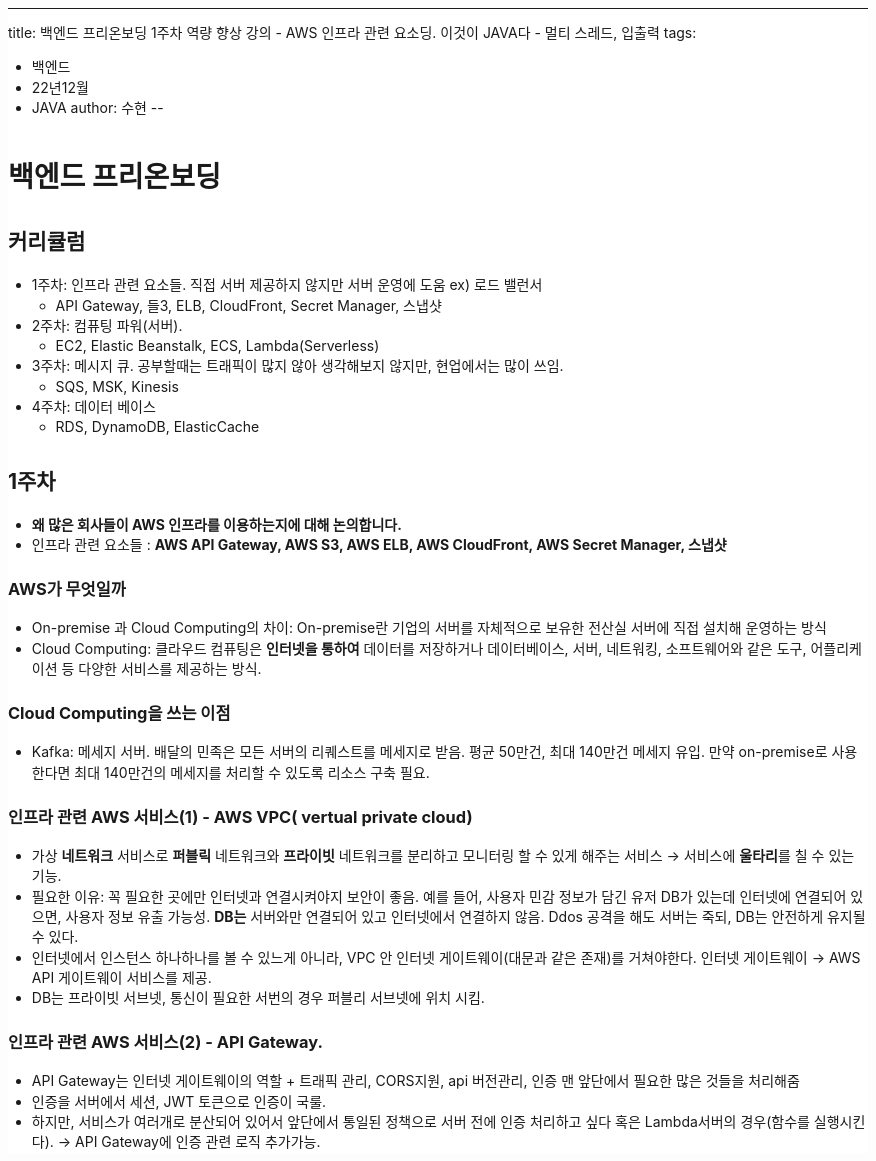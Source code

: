 ---
title: 백엔드 프리온보딩 1주차 역량 향상 강의 - AWS 인프라 관련 요소딩. 이것이 JAVA다 - 멀티 스레드, 입출력
tags:
- 백엔드
- 22년12월
- JAVA
author: 수현
--
# 백엔드 프리온보딩
## 커리큘럼

- 1주차: 인프라 관련 요소들. 직접 서버 제공하지 않지만 서버 운영에 도움 ex) 로드 밸런서
    - API Gateway, 들3, ELB, CloudFront, Secret Manager, 스냅샷
- 2주차: 컴퓨팅 파워(서버).
    - EC2, Elastic Beanstalk, ECS, Lambda(Serverless)
- 3주차: 메시지 큐. 공부할때는 트래픽이 많지 않아 생각해보지 않지만, 현업에서는 많이 쓰임.
    - SQS, MSK, Kinesis
- 4주차: 데이터 베이스
    - RDS, DynamoDB, ElasticCache

## 1주차

- **왜 많은 회사들이 AWS 인프라를 이용하는지에 대해 논의합니다.**
- 인프라 관련 요소들 : **AWS API Gateway, AWS S3, AWS ELB, AWS CloudFront, AWS Secret Manager, 스냅샷**

### AWS가 무엇일까

- On-premise 과 Cloud Computing의 차이: On-premise란 기업의 서버를 자체적으로 보유한 전산실 서버에 직접 설치해 운영하는 방식
- Cloud Computing: 클라우드 컴퓨팅은 **인터넷을 통하여** 데이터를 저장하거나 데이터베이스, 서버, 네트워킹, 소프트웨어와 같은 도구, 어플리케이션 등 다양한 서비스를 제공하는 방식.

### Cloud Computing을 쓰는 이점

- Kafka: 메세지 서버. 배달의 민족은 모든 서버의 리퀘스트를 메세지로 받음. 평균 50만건, 최대 140만건 메세지 유입. 만약 on-premise로 사용한다면 최대 140만건의 메세지를 처리할 수 있도록 리소스 구축 필요.

###  인프라 관련 AWS 서비스(1) - AWS VPC( vertual private cloud)

- 가상 **네트워크** 서비스로 **퍼블릭** 네트워크와 **프라이빗** 네트워크를 분리하고 모니터링 할 수 있게 해주는 서비스 → 서비스에 **울타리**를 칠 수 있는 기능.
- 필요한 이유: 꼭 필요한 곳에만 인터넷과 연결시켜야지 보안이 좋음.  예를 들어, 사용자 민감 정보가 담긴 유저 DB가 있는데 인터넷에 연결되어 있으면, 사용자 정보 유출 가능성. **DB는** 서버와만 연결되어 있고 인터넷에서 연결하지 않음. Ddos 공격을 해도 서버는 죽되, DB는 안전하게 유지될 수 있다.
- 인터넷에서 인스턴스 하나하나를 볼 수 있느게 아니라, VPC 안 인터넷 게이트웨이(대문과 같은 존재)를 거쳐야한다. 인터넷 게이트웨이 → AWS API 게이트웨이 서비스를 제공.
- DB는 프라이빗 서브넷, 통신이 필요한 서번의 경우 퍼블리 서브넷에 위치 시킴.

###  인프라 관련 AWS 서비스(2) -  API Gateway.

- API Gateway는 인터넷 게이트웨이의 역할 +  트래픽 관리, CORS지원,  api 버전관리, 인증 맨 앞단에서 필요한 많은 것들을 처리해줌
- 인증을 서버에서 세션,  JWT 토큰으로 인증이 국룰.
- 하지만, 서비스가 여러개로 분산되어 있어서 앞단에서 통일된 정책으로 서버 전에 인증 처리하고 싶다 혹은 Lambda서버의 경우(함수를 실행시킨다). → API Gateway에 인증 관련 로직 추가가능.
